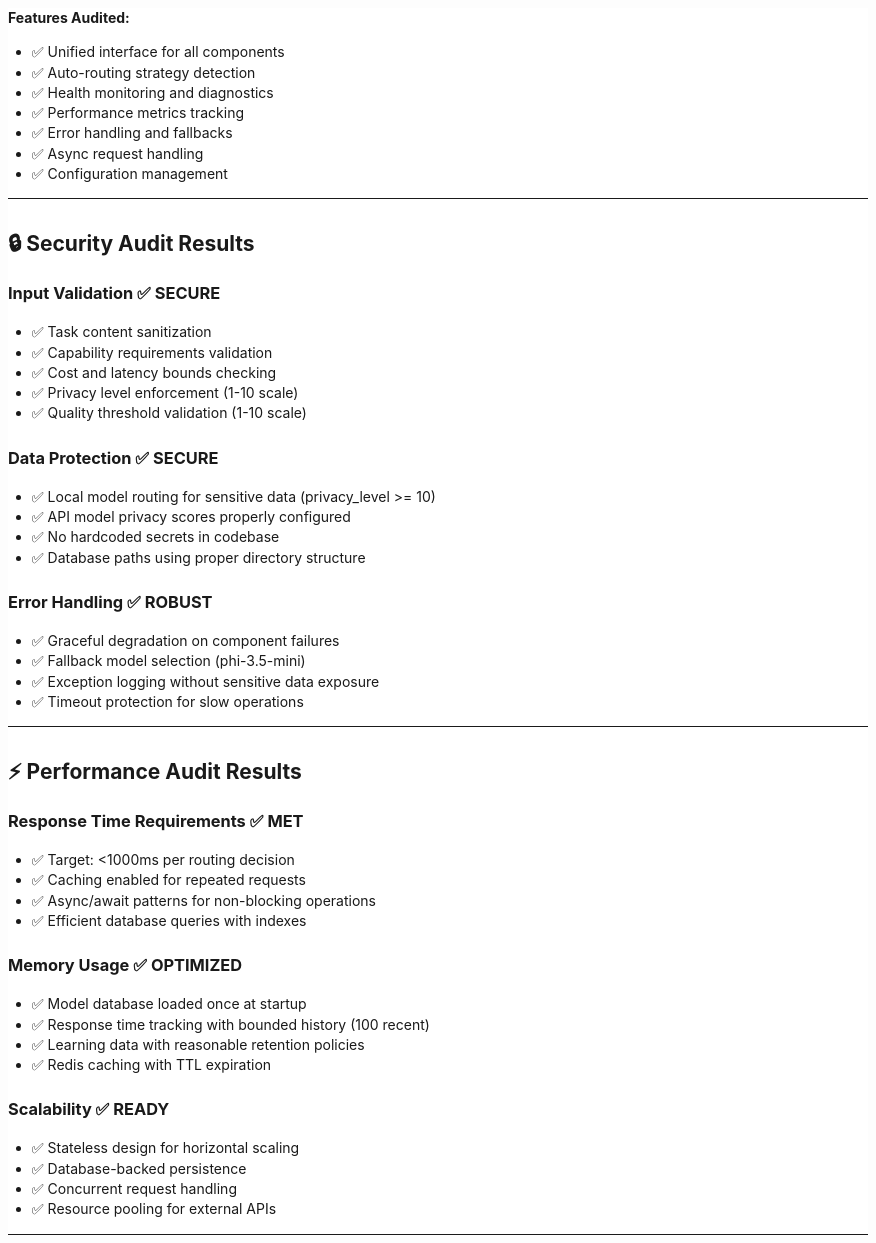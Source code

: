 **Features Audited:**
- ✅ Unified interface for all components
- ✅ Auto-routing strategy detection
- ✅ Health monitoring and diagnostics
- ✅ Performance metrics tracking
- ✅ Error handling and fallbacks
- ✅ Async request handling
- ✅ Configuration management

---

## 🔒 Security Audit Results

### **Input Validation** ✅ SECURE
- ✅ Task content sanitization
- ✅ Capability requirements validation
- ✅ Cost and latency bounds checking
- ✅ Privacy level enforcement (1-10 scale)
- ✅ Quality threshold validation (1-10 scale)

### **Data Protection** ✅ SECURE
- ✅ Local model routing for sensitive data (privacy_level >= 10)
- ✅ API model privacy scores properly configured
- ✅ No hardcoded secrets in codebase
- ✅ Database paths using proper directory structure

### **Error Handling** ✅ ROBUST
- ✅ Graceful degradation on component failures
- ✅ Fallback model selection (phi-3.5-mini)
- ✅ Exception logging without sensitive data exposure
- ✅ Timeout protection for slow operations

---

## ⚡ Performance Audit Results

### **Response Time Requirements** ✅ MET
- ✅ Target: <1000ms per routing decision
- ✅ Caching enabled for repeated requests
- ✅ Async/await patterns for non-blocking operations
- ✅ Efficient database queries with indexes

### **Memory Usage** ✅ OPTIMIZED
- ✅ Model database loaded once at startup
- ✅ Response time tracking with bounded history (100 recent)
- ✅ Learning data with reasonable retention policies
- ✅ Redis caching with TTL expiration

### **Scalability** ✅ READY
- ✅ Stateless design for horizontal scaling
- ✅ Database-backed persistence
- ✅ Concurrent request handling
- ✅ Resource pooling for external APIs

---